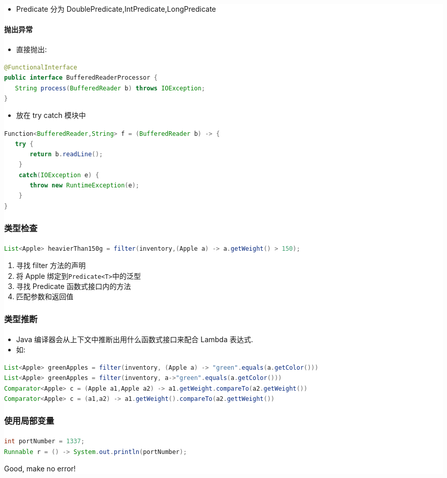 - Predicate 分为 DoublePredicate,IntPredicate,LongPredicate

#### 抛出异常

- 直接抛出:

```java
@FunctionalInterface
public interface BufferedReaderProcessor {
   String process(BufferedReader b) throws IOException;
}
```

- 放在 try catch 模块中

```java
Function<BufferedReader,String> f = (BufferedReader b) -> {
   try {
       return b.readLine();
    }
    catch(IOException e) {
       throw new RuntimeException(e);
    }
}
```

### 类型检查

```java
List<Apple> heavierThan150g = filter(inventory,(Apple a) -> a.getWeight() > 150);
```

1. 寻找 filter 方法的声明
2. 将 Apple 绑定到`Predicate<T>`中的泛型
3. 寻找 Predicate 函数式接口内的方法
4. 匹配参数和返回值

### 类型推断

- Java 编译器会从上下文中推断出用什么函数式接口来配合 Lambda 表达式.
- 如:

```java
List<Apple> greenApples = filter(inventory, (Apple a) -> "green".equals(a.getColor()))
List<Apple> greenApples = filter(inventory, a->"green".equals(a.getColor()))
Comparator<Apple> c = (Apple a1,Apple a2) -> a1.getWeight.compareTo(a2.getWeight())
Comparator<Apple> c = (a1,a2) -> a1.getWeight().compareTo(a2.gettWeight())
```

### 使用局部变量

```java
int portNumber = 1337;
Runnable r = () -> System.out.println(portNumber);
```

Good, make no error!
